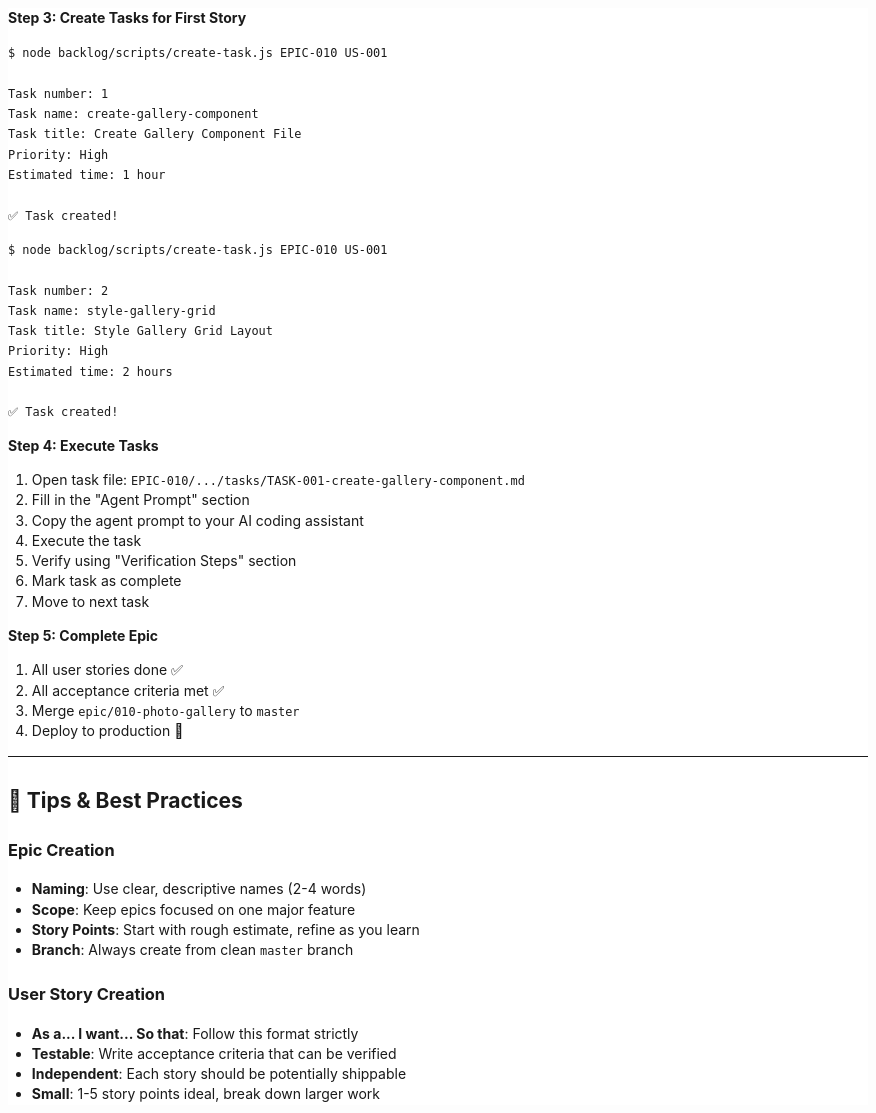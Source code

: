 **Step 3: Create Tasks for First Story**
```bash
$ node backlog/scripts/create-task.js EPIC-010 US-001

Task number: 1
Task name: create-gallery-component
Task title: Create Gallery Component File
Priority: High
Estimated time: 1 hour

✅ Task created!
```

```bash
$ node backlog/scripts/create-task.js EPIC-010 US-001

Task number: 2
Task name: style-gallery-grid
Task title: Style Gallery Grid Layout
Priority: High
Estimated time: 2 hours

✅ Task created!
```

**Step 4: Execute Tasks**
1. Open task file: `EPIC-010/.../tasks/TASK-001-create-gallery-component.md`
2. Fill in the "Agent Prompt" section
3. Copy the agent prompt to your AI coding assistant
4. Execute the task
5. Verify using "Verification Steps" section
6. Mark task as complete
7. Move to next task

**Step 5: Complete Epic**
1. All user stories done ✅
2. All acceptance criteria met ✅
3. Merge `epic/010-photo-gallery` to `master`
4. Deploy to production 🚀

---

## 🎯 Tips & Best Practices

### Epic Creation
- **Naming**: Use clear, descriptive names (2-4 words)
- **Scope**: Keep epics focused on one major feature
- **Story Points**: Start with rough estimate, refine as you learn
- **Branch**: Always create from clean `master` branch

### User Story Creation
- **As a... I want... So that**: Follow this format strictly
- **Testable**: Write acceptance criteria that can be verified
- **Independent**: Each story should be potentially shippable
- **Small**: 1-5 story points ideal, break down larger work
